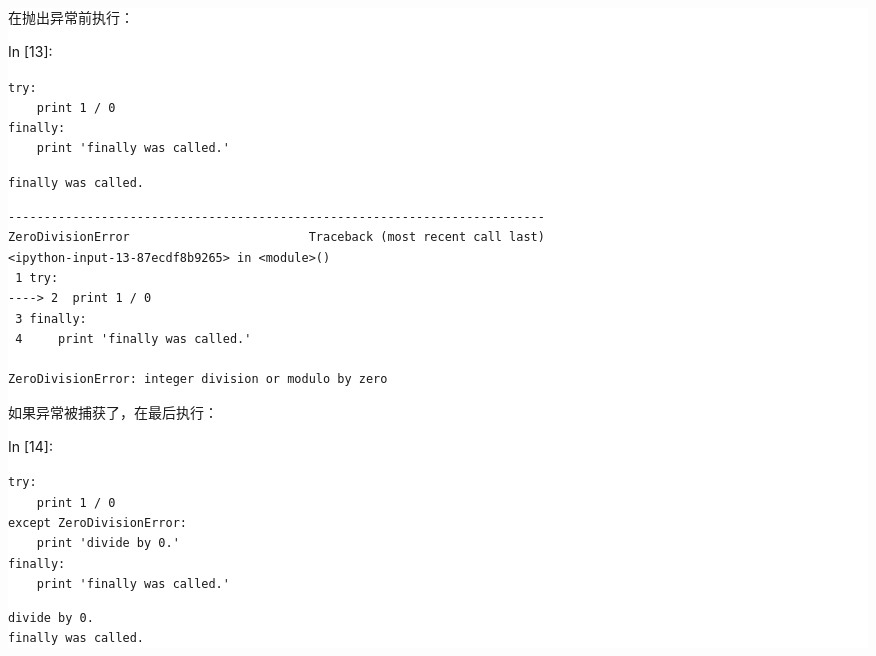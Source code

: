 在抛出异常前执行：

In [13]:

```
try:
    print 1 / 0
finally:
    print 'finally was called.'

```

```
finally was called.

```

```
---------------------------------------------------------------------------
ZeroDivisionError                         Traceback (most recent call last)
<ipython-input-13-87ecdf8b9265> in <module>()
 1 try:
----> 2  print 1 / 0
 3 finally:
 4     print 'finally was called.'

ZeroDivisionError: integer division or modulo by zero
```

如果异常被捕获了，在最后执行：

In [14]:

```
try:
    print 1 / 0
except ZeroDivisionError:
    print 'divide by 0.'
finally:
    print 'finally was called.'

```

```
divide by 0.
finally was called.

```